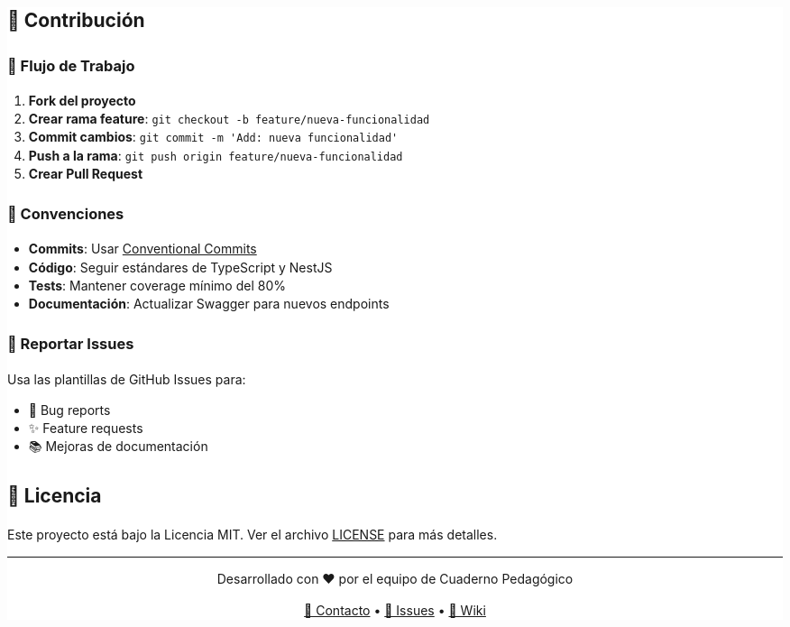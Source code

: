 ## 👥 Contribución

### 🔄 Flujo de Trabajo

1. **Fork del proyecto**
2. **Crear rama feature**: `git checkout -b feature/nueva-funcionalidad`
3. **Commit cambios**: `git commit -m 'Add: nueva funcionalidad'`
4. **Push a la rama**: `git push origin feature/nueva-funcionalidad`
5. **Crear Pull Request**

### 📝 Convenciones

- **Commits**: Usar [Conventional Commits](https://www.conventionalcommits.org/)
- **Código**: Seguir estándares de TypeScript y NestJS
- **Tests**: Mantener coverage mínimo del 80%
- **Documentación**: Actualizar Swagger para nuevos endpoints

### 🐛 Reportar Issues

Usa las plantillas de GitHub Issues para:
- 🐛 Bug reports
- ✨ Feature requests
- 📚 Mejoras de documentación

## 📄 Licencia

Este proyecto está bajo la Licencia MIT. Ver el archivo [LICENSE](LICENSE) para más detalles.

---

<div align="center">
  <p>Desarrollado con ❤️ por el equipo de Cuaderno Pedagógico</p>
  <p>
    <a href="mailto:dev@cuaderno-pedagogico.com">📧 Contacto</a> •
    <a href="https://github.com/tu-usuario/cuaderno-pedagogico-backend/issues">🐛 Issues</a> •
    <a href="https://github.com/tu-usuario/cuaderno-pedagogico-backend/wiki">📖 Wiki</a>
  </p>
</div>